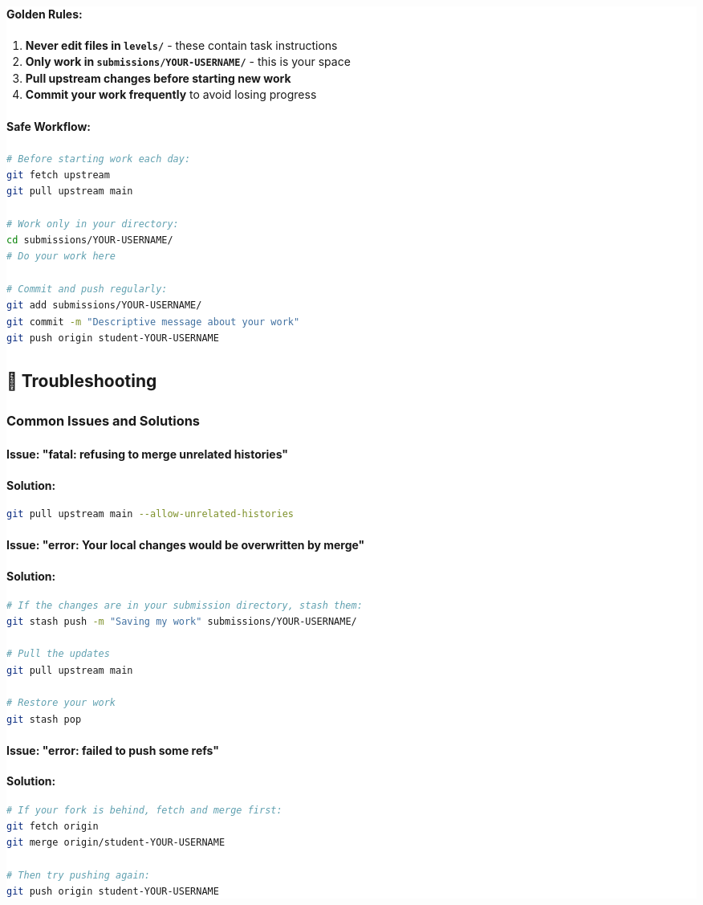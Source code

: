 #### Golden Rules:
1. **Never edit files in `levels/`** - these contain task instructions
2. **Only work in `submissions/YOUR-USERNAME/`** - this is your space
3. **Pull upstream changes before starting new work**
4. **Commit your work frequently** to avoid losing progress

#### Safe Workflow:
```bash
# Before starting work each day:
git fetch upstream
git pull upstream main

# Work only in your directory:
cd submissions/YOUR-USERNAME/
# Do your work here

# Commit and push regularly:
git add submissions/YOUR-USERNAME/
git commit -m "Descriptive message about your work"
git push origin student-YOUR-USERNAME
```

## 🔧 Troubleshooting

### Common Issues and Solutions

#### Issue: "fatal: refusing to merge unrelated histories"

**Solution:**
```bash
git pull upstream main --allow-unrelated-histories
```

#### Issue: "error: Your local changes would be overwritten by merge"

**Solution:**
```bash
# If the changes are in your submission directory, stash them:
git stash push -m "Saving my work" submissions/YOUR-USERNAME/

# Pull the updates
git pull upstream main

# Restore your work
git stash pop
```

#### Issue: "error: failed to push some refs"

**Solution:**
```bash
# If your fork is behind, fetch and merge first:
git fetch origin
git merge origin/student-YOUR-USERNAME

# Then try pushing again:
git push origin student-YOUR-USERNAME
```
